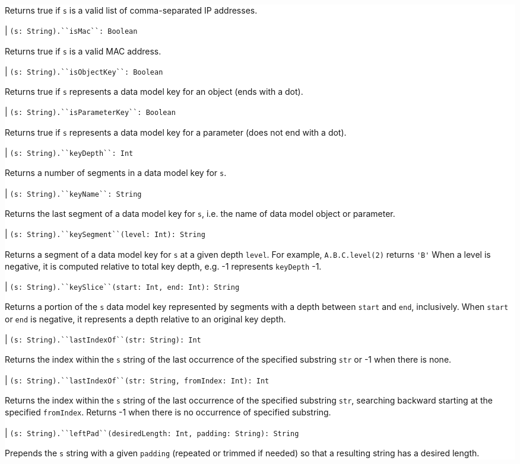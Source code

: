   Returns true if ``s`` is a valid list of comma-separated IP addresses.

| `(s: String).``isMac``: Boolean`

  Returns true if ``s`` is a valid MAC address.

| `(s: String).``isObjectKey``: Boolean`

  Returns true if ``s`` represents a data model key for an object (ends with a dot).

| `(s: String).``isParameterKey``: Boolean`

  Returns true if ``s`` represents a data model key for a parameter (does not end with a dot).

| `(s: String).``keyDepth``: Int`

  Returns a number of segments in a data model key for ``s``.

| `(s: String).``keyName``: String`

  Returns the last segment of a data model key for ``s``, i.e. the name of data model object or parameter.

| `(s: String).``keySegment``(level: Int): String`

  Returns a segment of a data model key for ``s`` at a given depth ``level``.
  For example, ``A.B.C.level(2)`` returns ``'B'``
  When a level is negative, it is computed relative to total key depth, e.g. -1 represents ``keyDepth`` -1.

| `(s: String).``keySlice``(start: Int, end: Int): String`

  Returns a portion of the ``s`` data model key represented by segments with a depth between ``start`` and ``end``, inclusively.
  When ``start`` or ``end`` is negative, it represents a depth relative to an original key depth.

| `(s: String).``lastIndexOf``(str: String): Int`

  Returns the index within the ``s`` string of the last occurrence of the specified substring ``str`` or -1 when there is none.

| `(s: String).``lastIndexOf``(str: String, fromIndex: Int): Int`

  Returns the index within the ``s`` string of the last occurrence of the specified substring ``str``, searching backward
  starting at the specified ``fromIndex``. Returns -1 when there is no occurrence of specified substring.

| `(s: String).``leftPad``(desiredLength: Int, padding: String): String`

  Prepends the ``s`` string with a given ``padding`` (repeated or trimmed if needed) so that a resulting string has a desired length.
